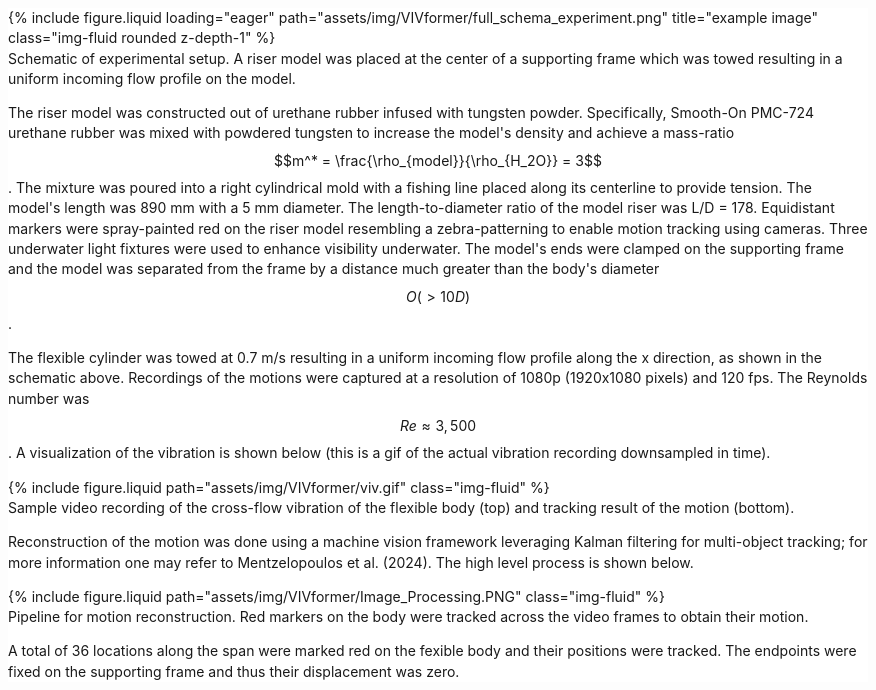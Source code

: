 <div class="row mt-3">
    <div class="col-sm mt-3 mt-md-0">
    {% include figure.liquid loading="eager" path="assets/img/VIVformer/full_schema_experiment.png" title="example image" class="img-fluid rounded z-depth-1" %}   
    </div>
</div>
<div class="caption">
    Schematic of experimental setup. A riser model was placed at the center of a supporting frame which was towed resulting in a uniform incoming flow profile on the model.
</div>

The riser model was constructed out of urethane rubber infused with tungsten powder. Specifically, Smooth-On PMC-724 urethane rubber was mixed with powdered tungsten to increase the model's density and achieve a mass-ratio $$m^* = \frac{\rho_{model}}{\rho_{H_2O}} = 3$$. The mixture was poured into a right cylindrical mold with a fishing line placed along its centerline to provide tension. The model's length was 890 mm with a 5 mm diameter. The length-to-diameter ratio of the model riser was L/D = 178. Equidistant markers were spray-painted red on the riser model resembling a zebra-patterning to enable motion tracking using cameras. Three underwater light fixtures were used to enhance visibility underwater. The model's ends were clamped on the supporting frame and the model was separated from the frame by a distance much greater than the body's diameter $$O( > 10D)$$.

The flexible cylinder was towed at 0.7 m/s resulting in a uniform incoming flow profile along the x direction, as shown in the schematic above. Recordings of the motions were captured at a resolution of 1080p (1920x1080 pixels) and 120 fps. The Reynolds number was $$ Re \approx 3,500$$. A visualization of the vibration is shown below (this is a gif of the actual vibration recording downsampled in time).

<div class="row mt-3">
    <div class="col-sm mt-3 mt-md-0">
        {% include figure.liquid path="assets/img/VIVformer/viv.gif" class="img-fluid" %}
    </div>
</div>
<div class="caption">
    Sample video recording of the cross-flow vibration of the flexible body (top) and tracking result of the motion (bottom).
</div>

Reconstruction of the motion was done using a machine vision framework leveraging Kalman filtering for multi-object tracking; for more information one may refer to Mentzelopoulos et al. (2024)<d-cite key="mentzelopoulos2024reconstructing"></d-cite>. The high level process is shown below.

<div class="row mt-3">
    <div class="col-sm mt-3 mt-md-0">
        {% include figure.liquid path="assets/img/VIVformer/Image_Processing.PNG" class="img-fluid" %}
    </div>
</div>
<div class="caption">
    Pipeline for motion reconstruction. Red markers on the body were tracked across the video frames to obtain their motion.
</div>

A total of 36 locations along the span were marked red on the fexible body and their positions were tracked. The endpoints were fixed on the supporting frame and thus their displacement was zero. 
